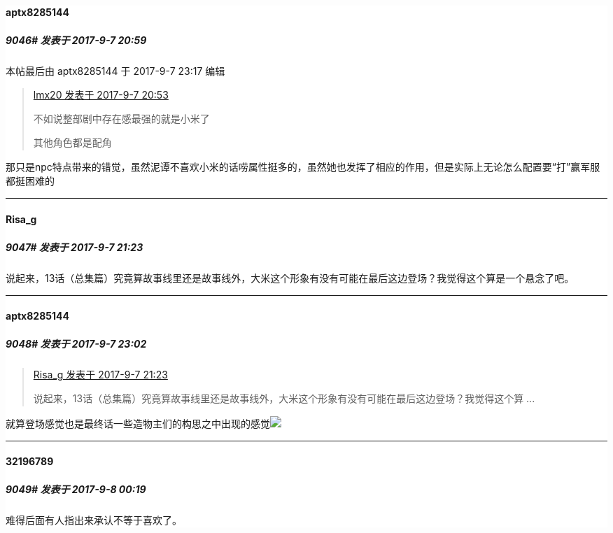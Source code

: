 ####  aptx8285144  
##### 9046#       发表于 2017-9-7 20:59



 本帖最后由 aptx8285144 于 2017-9-7 23:17 编辑 
<blockquote><a href="httphttps://bbs.saraba1st.com/2b/forum.php?mod=redirect&amp;goto=findpost&amp;pid=37128792&amp;ptid=1356195" target="_blank">lmx20 发表于 2017-9-7 20:53</a>

不如说整部剧中存在感最强的就是小米了

其他角色都是配角</blockquote>
那只是npc特点带来的错觉，虽然泥谭不喜欢小米的话唠属性挺多的，虽然她也发挥了相应的作用，但是实际上无论怎么配置要“打”赢军服都挺困难的







*****

####  Risa_g  
##### 9047#       发表于 2017-9-7 21:23




说起来，13话（总集篇）究竟算故事线里还是故事线外，大米这个形象有没有可能在最后这边登场？我觉得这个算是一个悬念了吧。







*****

####  aptx8285144  
##### 9048#       发表于 2017-9-7 23:02



<blockquote><a href="httphttps://bbs.saraba1st.com/2b/forum.php?mod=redirect&amp;goto=findpost&amp;pid=37129061&amp;ptid=1356195" target="_blank">Risa_g 发表于 2017-9-7 21:23</a>

说起来，13话（总集篇）究竟算故事线里还是故事线外，大米这个形象有没有可能在最后这边登场？我觉得这个算 ...</blockquote>
就算登场感觉也是最终话一些造物主们的构思之中出现的感觉<img src="https://static.saraba1st.com/image/smiley/face2017/003.png" referrerpolicy="no-referrer">







*****

####  32196789  
##### 9049#       发表于 2017-9-8 00:19




难得后面有人指出来承认不等于喜欢了。 

